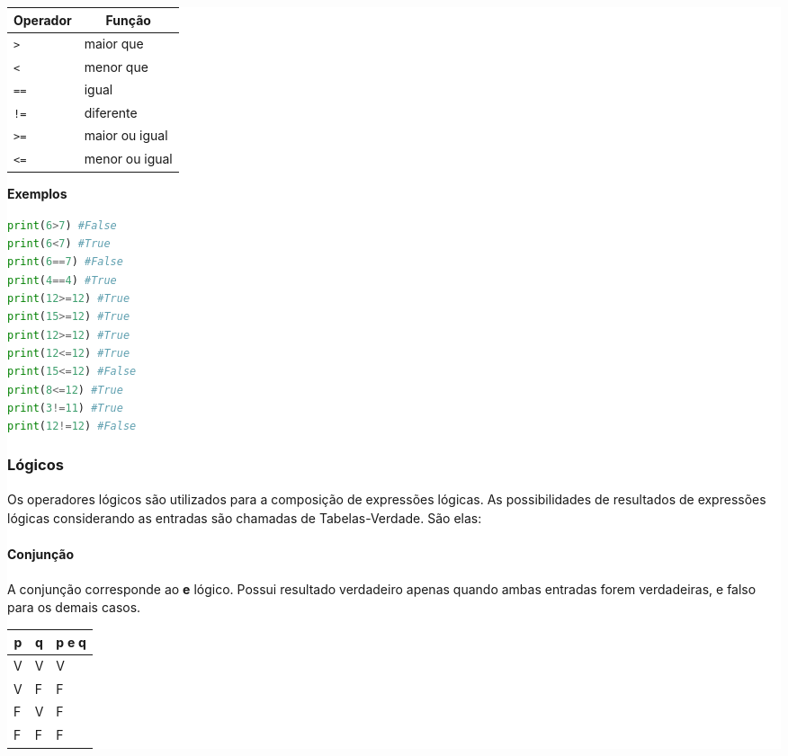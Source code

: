   </TabItem>
  <TabItem value="python" label="Python">

|Operador|Função|
|---|---| 
|`>`  |maior que|
|`<`  |menor que| 
|`==` |igual| 
|`!=` |diferente|
|`>=` |maior ou igual| 
|`<=` |menor ou igual| 


**Exemplos**  
```python
print(6>7) #False
print(6<7) #True
print(6==7) #False
print(4==4) #True
print(12>=12) #True
print(15>=12) #True
print(12>=12) #True
print(12<=12) #True
print(15<=12) #False
print(8<=12) #True
print(3!=11) #True
print(12!=12) #False
```

  </TabItem>
</Tabs>


### Lógicos

Os operadores lógicos são utilizados para a composição de expressões lógicas. As possibilidades de resultados de expressões lógicas considerando as entradas são chamadas de Tabelas-Verdade. São elas:


#### Conjunção 

A conjunção corresponde ao **e** lógico. Possui resultado verdadeiro apenas quando ambas entradas forem verdadeiras, e falso para os demais casos.

|p|q|p e q|
|-|-|-----|
|V|V|V|
|V|F|F|
|F|V|F|
|F|F|F|
